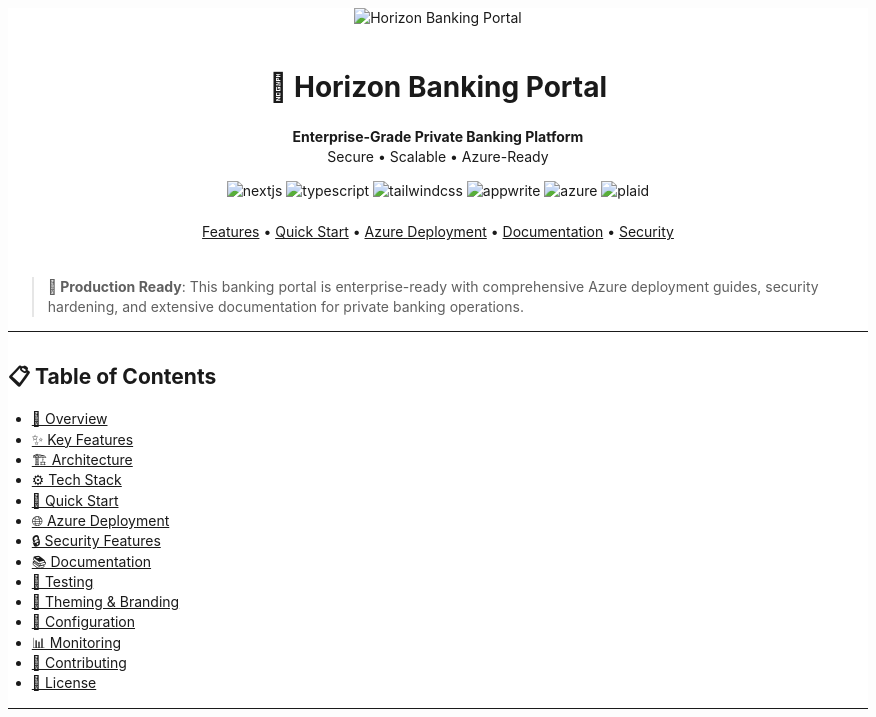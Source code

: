 <div align="center">
  <img src="https://github.com/adrianhajdin/banking/assets/151519281/3c03519c-7ebd-4539-b598-49e63d1770b4" alt="Horizon Banking Portal" width="100%" />
  
  <h1 align="center">🏦 Horizon Banking Portal</h1>
  <p align="center">
    <strong>Enterprise-Grade Private Banking Platform</strong><br>
    Secure • Scalable • Azure-Ready
  </p>
  
  <div align="center">
    <img src="https://img.shields.io/badge/-Next.js_15-black?style=for-the-badge&logoColor=white&logo=nextdotjs&color=000000" alt="nextjs" />
    <img src="https://img.shields.io/badge/-TypeScript-black?style=for-the-badge&logoColor=white&logo=typescript&color=3178C6" alt="typescript" />
    <img src="https://img.shields.io/badge/-Tailwind_CSS-black?style=for-the-badge&logoColor=white&logo=tailwindcss&color=06B6D4" alt="tailwindcss" />
    <img src="https://img.shields.io/badge/-Appwrite_Cloud-black?style=for-the-badge&logoColor=white&logo=appwrite&color=FD366E" alt="appwrite" />
    <img src="https://img.shields.io/badge/-Azure-black?style=for-the-badge&logoColor=white&logo=microsoftazure&color=0078D4" alt="azure" />
    <img src="https://img.shields.io/badge/-Plaid-black?style=for-the-badge&logoColor=white&logo=plaid&color=00D4AA" alt="plaid" />
  </div>

  <br />
  
  <div align="center">
    <a href="#features">Features</a> •
    <a href="#quick-start">Quick Start</a> •
    <a href="#deployment">Azure Deployment</a> •
    <a href="#documentation">Documentation</a> •
    <a href="#security">Security</a>
  </div>
</div>

<br />

> **🚀 Production Ready**: This banking portal is enterprise-ready with comprehensive Azure deployment guides, security hardening, and extensive documentation for private banking operations.

---

## 📋 Table of Contents

- [🎯 Overview](#overview)
- [✨ Key Features](#features)
- [🏗️ Architecture](#architecture)
- [⚙️ Tech Stack](#tech-stack)
- [🚀 Quick Start](#quick-start)
- [🌐 Azure Deployment](#deployment)
- [🔒 Security Features](#security)
- [📚 Documentation](#documentation)
- [🧪 Testing](#testing)
- [🎨 Theming & Branding](#theming)
- [🔧 Configuration](#configuration)
- [📊 Monitoring](#monitoring)
- [🤝 Contributing](#contributing)
- [📄 License](#license)

---